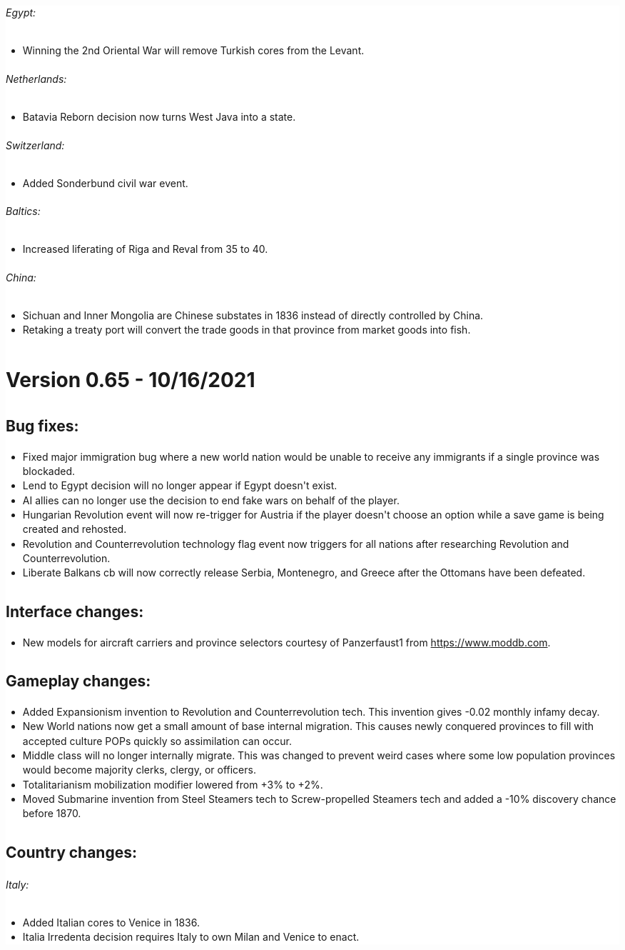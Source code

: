 ###### Egypt:
* Winning the 2nd Oriental War will remove Turkish cores from the Levant.

###### Netherlands:
* Batavia Reborn decision now turns West Java into a state.

###### Switzerland:
* Added Sonderbund civil war event.

###### Baltics:
* Increased liferating of Riga and Reval from 35 to 40.

###### China:
* Sichuan and Inner Mongolia are Chinese substates in 1836 instead of directly controlled by China.
* Retaking a treaty port will convert the trade goods in that province from market goods into fish.


# Version 0.65 - 10/16/2021
## Bug fixes:
* Fixed major immigration bug where a new world nation would be unable to receive any immigrants if a single province was blockaded.
* Lend to Egypt decision will no longer appear if Egypt doesn't exist.
* AI allies can no longer use the decision to end fake wars on behalf of the player.
* Hungarian Revolution event will now re-trigger for Austria if the player doesn't choose an option while a save game is being created and rehosted.
* Revolution and Counterrevolution technology flag event now triggers for all nations after researching Revolution and Counterrevolution.
* Liberate Balkans cb will now correctly release Serbia, Montenegro, and Greece after the Ottomans have been defeated.

## Interface changes:
* New models for aircraft carriers and province selectors courtesy of Panzerfaust1 from https://www.moddb.com.

## Gameplay changes:
* Added Expansionism invention to Revolution and Counterrevolution tech. This invention gives -0.02 monthly infamy decay.
* New World nations now get a small amount of base internal migration. This causes newly conquered provinces to fill with accepted culture POPs quickly so assimilation can occur.
* Middle class will no longer internally migrate. This was changed to prevent weird cases where some low population provinces would become majority clerks, clergy, or officers.
* Totalitarianism mobilization modifier lowered from +3% to +2%.
* Moved Submarine invention from Steel Steamers tech to Screw-propelled Steamers tech and added a -10% discovery chance before 1870.

## Country changes:
###### Italy:
* Added Italian cores to Venice in 1836.
* Italia Irredenta decision requires Italy to own Milan and Venice to enact.
